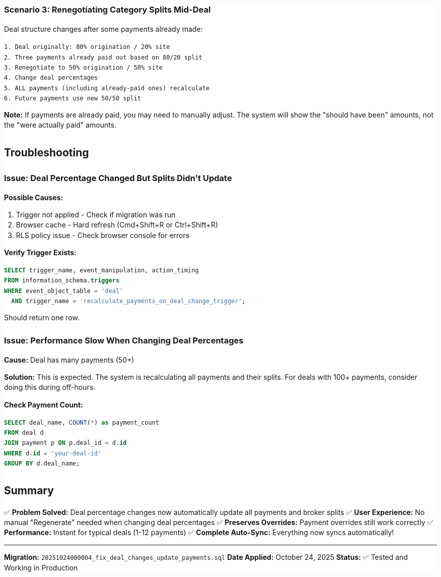 ### Scenario 3: Renegotiating Category Splits Mid-Deal

Deal structure changes after some payments already made:

```
1. Deal originally: 80% origination / 20% site
2. Three payments already paid out based on 80/20 split
3. Renegotiate to 50% origination / 50% site
4. Change deal percentages
5. ALL payments (including already-paid ones) recalculate
6. Future payments use new 50/50 split
```

**Note:** If payments are already paid, you may need to manually adjust. The system will show the "should have been" amounts, not the "were actually paid" amounts.

## Troubleshooting

### Issue: Deal Percentage Changed But Splits Didn't Update

**Possible Causes:**
1. Trigger not applied - Check if migration was run
2. Browser cache - Hard refresh (Cmd+Shift+R or Ctrl+Shift+R)
3. RLS policy issue - Check browser console for errors

**Verify Trigger Exists:**
```sql
SELECT trigger_name, event_manipulation, action_timing
FROM information_schema.triggers
WHERE event_object_table = 'deal'
  AND trigger_name = 'recalculate_payments_on_deal_change_trigger';
```

Should return one row.

### Issue: Performance Slow When Changing Deal Percentages

**Cause:** Deal has many payments (50+)

**Solution:** This is expected. The system is recalculating all payments and their splits. For deals with 100+ payments, consider doing this during off-hours.

**Check Payment Count:**
```sql
SELECT deal_name, COUNT(*) as payment_count
FROM deal d
JOIN payment p ON p.deal_id = d.id
WHERE d.id = 'your-deal-id'
GROUP BY d.deal_name;
```

## Summary

✅ **Problem Solved:** Deal percentage changes now automatically update all payments and broker splits
✅ **User Experience:** No manual "Regenerate" needed when changing deal percentages
✅ **Preserves Overrides:** Payment overrides still work correctly
✅ **Performance:** Instant for typical deals (1-12 payments)
✅ **Complete Auto-Sync:** Everything now syncs automatically!

---

**Migration:** `20251024000004_fix_deal_changes_update_payments.sql`
**Date Applied:** October 24, 2025
**Status:** ✅ Tested and Working in Production
